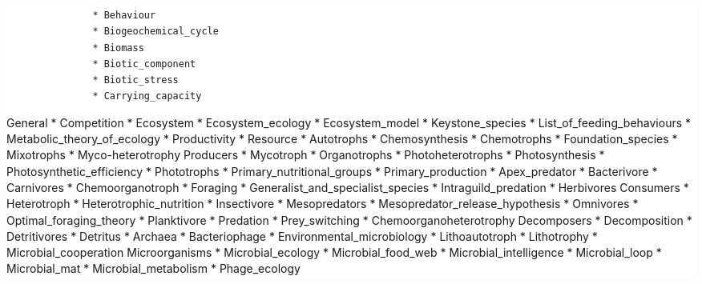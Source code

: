                    * Behaviour
                   * Biogeochemical_cycle
                   * Biomass
                   * Biotic_component
                   * Biotic_stress
                   * Carrying_capacity
General            * Competition
                   * Ecosystem
                   * Ecosystem_ecology
                   * Ecosystem_model
                   * Keystone_species
                   * List_of_feeding_behaviours
                   * Metabolic_theory_of_ecology
                   * Productivity
                   * Resource
                   * Autotrophs
                   * Chemosynthesis
                   * Chemotrophs
                   * Foundation_species
                   * Mixotrophs
                   * Myco-heterotrophy
Producers          * Mycotroph
                   * Organotrophs
                   * Photoheterotrophs
                   * Photosynthesis
                   * Photosynthetic_efficiency
                   * Phototrophs
                   * Primary_nutritional_groups
                   * Primary_production
                   * Apex_predator
                   * Bacterivore
                   * Carnivores
                   * Chemoorganotroph
                   * Foraging
                   * Generalist_and_specialist_species
                   * Intraguild_predation
                   * Herbivores
Consumers          * Heterotroph
                   * Heterotrophic_nutrition
                   * Insectivore
                   * Mesopredators
                   * Mesopredator_release_hypothesis
                   * Omnivores
                   * Optimal_foraging_theory
                   * Planktivore
                   * Predation
                   * Prey_switching
                   * Chemoorganoheterotrophy
Decomposers        * Decomposition
                   * Detritivores
                   * Detritus
                   * Archaea
                   * Bacteriophage
                   * Environmental_microbiology
                   * Lithoautotroph
                   * Lithotrophy
                   * Microbial_cooperation
Microorganisms     * Microbial_ecology
                   * Microbial_food_web
                   * Microbial_intelligence
                   * Microbial_loop
                   * Microbial_mat
                   * Microbial_metabolism
                   * Phage_ecology